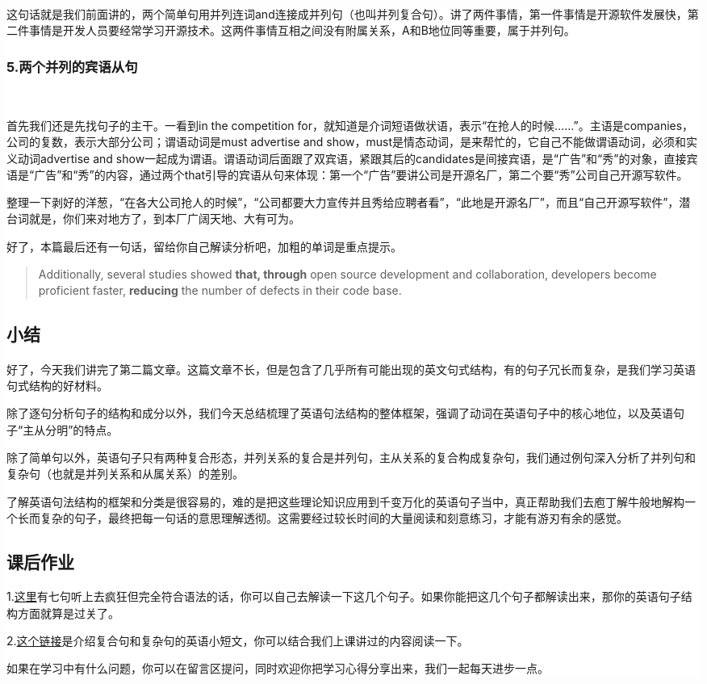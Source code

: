 </blockquote><p>这句话就是我们前面讲的，两个简单句用并列连词and连接成并列句（也叫并列复合句）。讲了两件事情，第一件事情是开源软件发展快，第二件事情是开发人员要经常学习开源技术。这两件事情互相之间没有附属关系，A和B地位同等重要，属于并列句。</p><h3>5.两个并列的宾语从句</h3><p><img src="https://static001.geekbang.org/resource/image/49/c9/49d5e22caf068540ec22fe70e62856c9.jpg?wh=2023*1183" alt=""></p><p>首先我们还是先找句子的主干。一看到in the competition for，就知道是介词短语做状语，表示“在抢人的时候……”。主语是companies，公司的复数，表示大部分公司；谓语动词是must advertise and show，must是情态动词，是来帮忙的，它自己不能做谓语动词，必须和实义动词advertise and show一起成为谓语。谓语动词后面跟了双宾语，紧跟其后的candidates是间接宾语，是“广告”和“秀”的对象，直接宾语是“广告”和“秀”的内容，通过两个that引导的宾语从句来体现：第一个“广告”要讲公司是开源名厂，第二个要“秀”公司自己开源写软件。</p><p>整理一下剥好的洋葱，“在各大公司抢人的时候”，“公司都要大力宣传并且秀给应聘者看”，“此地是开源名厂”，而且“自己开源写软件”，潜台词就是，你们来对地方了，到本厂广阔天地、大有可为。</p><p>好了，本篇最后还有一句话，留给你自己解读分析吧，加粗的单词是重点提示。</p><blockquote>
<p>Additionally, several studies showed <strong>that, through</strong> open source development and collaboration, developers become proficient faster, <strong>reducing</strong> the number of defects in their code base.</p>
</blockquote><h2>小结</h2><p>好了，今天我们讲完了第二篇文章。这篇文章不长，但是包含了几乎所有可能出现的英文句式结构，有的句子冗长而复杂，是我们学习英语句式结构的好材料。</p><p>除了逐句分析句子的结构和成分以外，我们今天总结梳理了英语句法结构的整体框架，强调了动词在英语句子中的核心地位，以及英语句子“主从分明”的特点。</p><p>除了简单句以外，英语句子只有两种复合形态，并列关系的复合是并列句，主从关系的复合构成复杂句，我们通过例句深入分析了并列句和复杂句（也就是并列关系和从属关系）的差别。</p><p>了解英语句法结构的框架和分类是很容易的，难的是把这些理论知识应用到千变万化的英语句子当中，真正帮助我们去庖丁解牛般地解构一个长而复杂的句子，最终把每一句话的意思理解透彻。这需要经过较长时间的大量阅读和刻意练习，才能有游刃有余的感觉。</p><h2>课后作业</h2><p>1.<a href="https://www.mentalfloss.com/article/49238/7-sentences-sound-crazy-are-still-grammatical">这里</a>有七句听上去疯狂但完全符合语法的话，你可以自己去解读一下这几个句子。如果你能把这几个句子都解读出来，那你的英语句子结构方面就算是过关了。</p><p>2.<a href="https://grammar.yourdictionary.com/sentences/writing-complex-compound-sentences.html">这个链接</a>是介绍复合句和复杂句的英语小短文，你可以结合我们上课讲过的内容阅读一下。</p><p>如果在学习中有什么问题，你可以在留言区提问，同时欢迎你把学习心得分享出来，我们一起每天进步一点。</p>
<style>
    ul {
      list-style: none;
      display: block;
      list-style-type: disc;
      margin-block-start: 1em;
      margin-block-end: 1em;
      margin-inline-start: 0px;
      margin-inline-end: 0px;
      padding-inline-start: 40px;
    }
    li {
      display: list-item;
      text-align: -webkit-match-parent;
    }
    ._2sjJGcOH_0 {
      list-style-position: inside;
      width: 100%;
      display: -webkit-box;
      display: -ms-flexbox;
      display: flex;
      -webkit-box-orient: horizontal;
      -webkit-box-direction: normal;
      -ms-flex-direction: row;
      flex-direction: row;
      margin-top: 26px;
      border-bottom: 1px solid rgba(233,233,233,0.6);
    }
    ._2sjJGcOH_0 ._3FLYR4bF_0 {
      width: 34px;
      height: 34px;
      -ms-flex-negative: 0;
      flex-shrink: 0;
      border-radius: 50%;
    }
    ._2sjJGcOH_0 ._36ChpWj4_0 {
      margin-left: 0.5rem;
      -webkit-box-flex: 1;
      -ms-flex-positive: 1;
      flex-grow: 1;
      padding-bottom: 20px;
    }
    ._2sjJGcOH_0 ._36ChpWj4_0 ._2zFoi7sd_0 {
      font-size: 16px;
      color: #3d464d;
      font-weight: 500;
      -webkit-font-smoothing: antialiased;
      line-height: 34px;
    }
    ._2sjJGcOH_0 ._36ChpWj4_0 ._2_QraFYR_0 {
      margin-top: 12px;